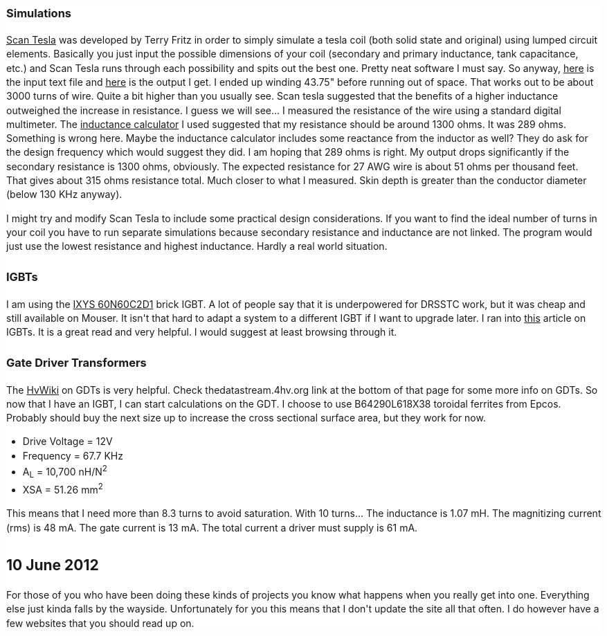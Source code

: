 ### Simulations

[Scan Tesla](http://wiki.4hv.org/index.php/ScanTesla) was developed by Terry Fritz in order to simply simulate a tesla coil (both solid state and original) using lumped circuit elements. Basically you just input the possible dimensions of your coil (secondary and primary inductance, tank capacitance, etc.) and Scan Tesla runs through each possibility and spits out the best one. Pretty neat software I must say. So anyway, [here](/assets/doc/input.txt) is the input text file and [here](/assets/doc/output.txt) is the output I get. I ended up winding 43.75" before running out of space. That works out to be about 3000 turns of wire. Quite a bit higher than you usually see. Scan tesla suggested that the benefits of a higher inductance outweighed the increase in resistance. I guess we will see... I measured the resistance of the wire using a standard digital multimeter. The [inductance calculator](http://hamwaves.com/antennas/inductance.html) I used suggested that my resistance should be around 1300 ohms. It was 289 ohms. Something is wrong here. Maybe the inductance calculator includes some reactance from the inductor as well? They do ask for the design frequency which would suggest they did. I am hoping that 289 ohms is right. My output drops significantly if the secondary resistance is 1300 ohms, obviously. The expected resistance for 27 AWG wire is about 51 ohms per thousand feet. That gives about 315 ohms resistance total. Much closer to what I measured. Skin depth is greater than the conductor diameter (below 130 KHz anyway).

I might try and modify Scan Tesla to include some practical design considerations. If you want to find the ideal number of turns in your coil you have to run separate simulations because secondary resistance and inductance are not linked. The program would just use the lowest resistance and highest inductance. Hardly a real world situation.

### IGBTs

I am using the [IXYS 60N60C2D1](http://ixdev.ixys.com/DataSheet/99177.pdf) brick IGBT. A lot of people say that it is underpowered for DRSSTC work, but it was cheap and still available on Mouser. It isn't that hard to adapt a system to a different IGBT if I want to upgrade later. I ran into [this](http://www.microsemi.com/en/sites/default/files/micnotes/APT0201.pdf) article on IGBTs. It is a great read and very helpful. I would suggest at least browsing through it.

### Gate Driver Transformers

The [HvWiki](http://wiki.4hv.org/index.php/Gate_drive_transformer) on GDTs is very helpful. Check thedatastream.4hv.org link at the bottom of that page for some more info on GDTs. So now that I have an IGBT, I can start calculations on the GDT. I choose to use B64290L618X38 toroidal ferrites from Epcos. Probably should buy the next size up to increase the cross sectional surface area, but they work for now.

- Drive Voltage = 12V
- Frequency = 67.7 KHz
- A<sub>L</sub> = 10,700 nH/N<sup>2</sup>
- XSA = 51.26 mm<sup>2</sup>

This means that I need more than 8.3 turns to avoid saturation. With 10 turns... The inductance is 1.07 mH. The magnitizing current (rms) is 48 mA. The gate current is 13 mA. The total current a driver must supply is 61 mA.

## 10 June 2012
For those of you who have been doing these kinds of projects you know what happens when you really get into one. Everything else just kinda falls by the wayside. Unfortunately for you this means that I don't update the site all that often. I do however have a few websites that you should read up on.
